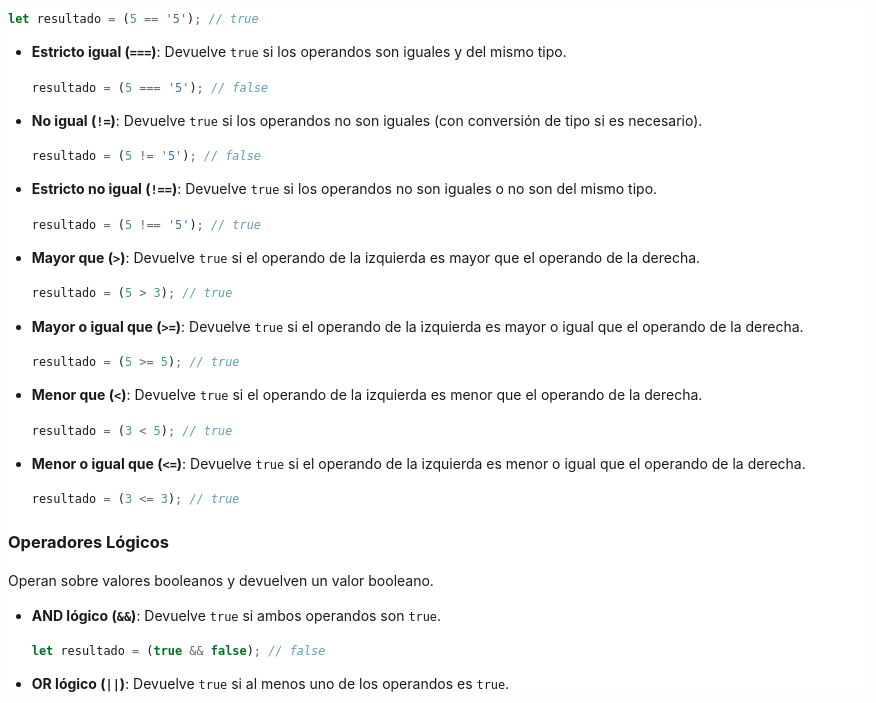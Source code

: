   ```javascript
  let resultado = (5 == '5'); // true
  ```

- **Estricto igual (`===`)**: Devuelve `true` si los operandos son iguales y del mismo tipo.

  ```javascript
  resultado = (5 === '5'); // false
  ```

- **No igual (`!=`)**: Devuelve `true` si los operandos no son iguales (con conversión de tipo si es necesario).

  ```javascript
  resultado = (5 != '5'); // false
  ```

- **Estricto no igual (`!==`)**: Devuelve `true` si los operandos no son iguales o no son del mismo tipo.

  ```javascript
  resultado = (5 !== '5'); // true
  ```

- **Mayor que (`>`)**: Devuelve `true` si el operando de la izquierda es mayor que el operando de la derecha.

  ```javascript
  resultado = (5 > 3); // true
  ```

- **Mayor o igual que (`>=`)**: Devuelve `true` si el operando de la izquierda es mayor o igual que el operando de la derecha.

  ```javascript
  resultado = (5 >= 5); // true
  ```

- **Menor que (`<`)**: Devuelve `true` si el operando de la izquierda es menor que el operando de la derecha.

  ```javascript
  resultado = (3 < 5); // true
  ```

- **Menor o igual que (`<=`)**: Devuelve `true` si el operando de la izquierda es menor o igual que el operando de la derecha.

  ```javascript
  resultado = (3 <= 3); // true
  ```

### Operadores Lógicos

Operan sobre valores booleanos y devuelven un valor booleano.

- **AND lógico (`&&`)**: Devuelve `true` si ambos operandos son `true`.

  ```javascript
  let resultado = (true && false); // false
  ```

- **OR lógico (`||`)**: Devuelve `true` si al menos uno de los operandos es `true`.

